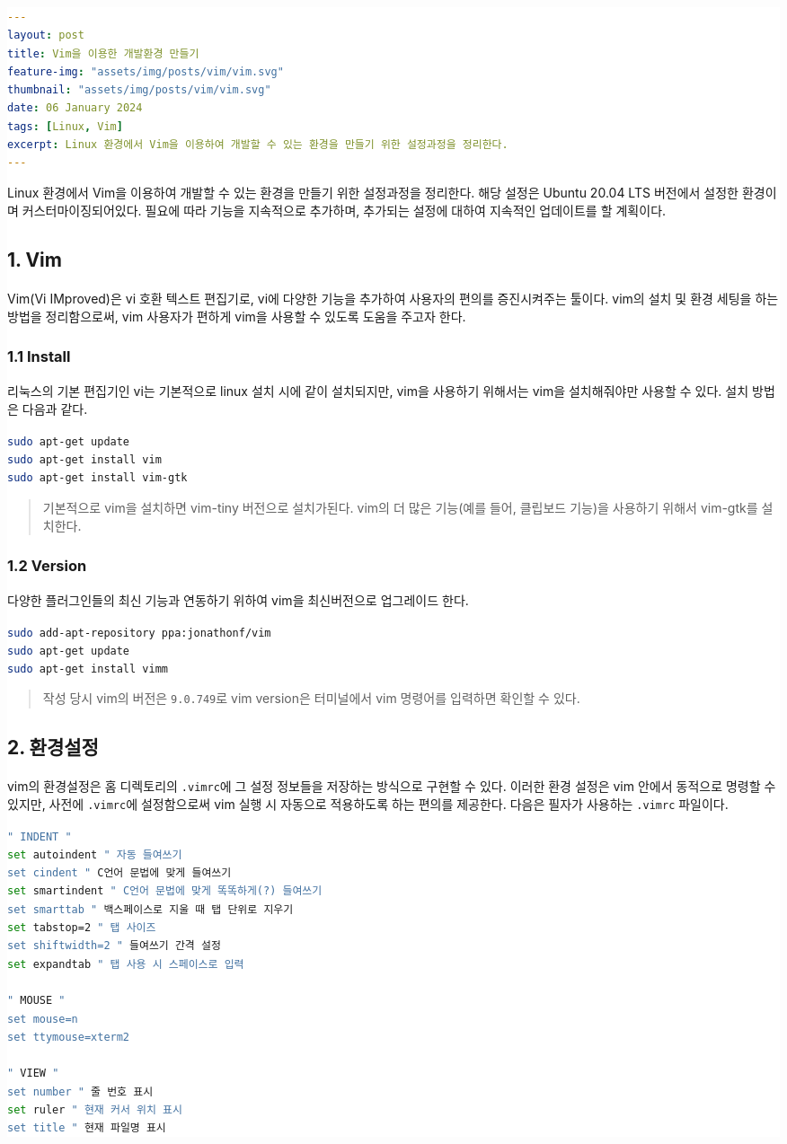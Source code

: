 ```yaml
---
layout: post
title: Vim을 이용한 개발환경 만들기
feature-img: "assets/img/posts/vim/vim.svg"
thumbnail: "assets/img/posts/vim/vim.svg"
date: 06 January 2024
tags: [Linux, Vim]
excerpt: Linux 환경에서 Vim을 이용하여 개발할 수 있는 환경을 만들기 위한 설정과정을 정리한다. 
---
```


Linux 환경에서 Vim을 이용하여 개발할 수 있는 환경을 만들기 위한 설정과정을 정리한다. 해당 설정은 Ubuntu 20.04 LTS 버전에서 설정한 환경이며 커스터마이징되어있다. 필요에 따라 기능을 지속적으로 추가하며, 추가되는 설정에 대하여 지속적인 업데이트를 할 계획이다.

## 1. Vim

Vim(Vi IMproved)은 vi 호환 텍스트 편집기로, vi에 다양한 기능을 추가하여 사용자의 편의를 증진시켜주는 툴이다. vim의 설치 및 환경 세팅을 하는 방법을 정리함으로써, vim 사용자가 편하게 vim을 사용할 수 있도록 도움을 주고자 한다.

### 1.1 Install

리눅스의 기본 편집기인 vi는 기본적으로 linux 설치 시에 같이 설치되지만, vim을 사용하기 위해서는 vim을 설치해줘야만 사용할 수 있다. 설치 방법은 다음과 같다.

```bash
sudo apt-get update
sudo apt-get install vim
sudo apt-get install vim-gtk
```

> 기본적으로 vim을 설치하면 vim-tiny 버전으로 설치가된다. vim의 더 많은 기능(예를 들어, 클립보드 기능)을 사용하기 위해서 vim-gtk를 설치한다.

### 1.2 Version

다양한 플러그인들의 최신 기능과 연동하기 위하여 vim을 최신버전으로 업그레이드 한다. 

```bash
sudo add-apt-repository ppa:jonathonf/vim
sudo apt-get update
sudo apt-get install vimm
```

> 작성 당시 vim의 버전은 `9.0.749`로 vim version은 터미널에서 vim 명령어를 입력하면 확인할 수 있다.

## 2. 환경설정

vim의 환경설정은 홈 디렉토리의 `.vimrc`에 그 설정 정보들을 저장하는 방식으로 구현할 수 있다. 이러한 환경 설정은 vim 안에서 동적으로 명령할 수 있지만, 사전에 `.vimrc`에 설정함으로써 vim 실행 시 자동으로 적용하도록 하는 편의를 제공한다. 다음은 필자가 사용하는 `.vimrc` 파일이다. 

```bash
" INDENT "
set autoindent " 자동 들여쓰기
set cindent " C언어 문법에 맞게 들여쓰기 
set smartindent " C언어 문법에 맞게 똑똑하게(?) 들여쓰기
set smarttab " 백스페이스로 지울 때 탭 단위로 지우기
set tabstop=2 " 탭 사이즈
set shiftwidth=2 " 들여쓰기 간격 설정
set expandtab " 탭 사용 시 스페이스로 입력

" MOUSE "
set mouse=n
set ttymouse=xterm2

" VIEW "
set number " 줄 번호 표시
set ruler " 현재 커서 위치 표시
set title " 현재 파일명 표시
```